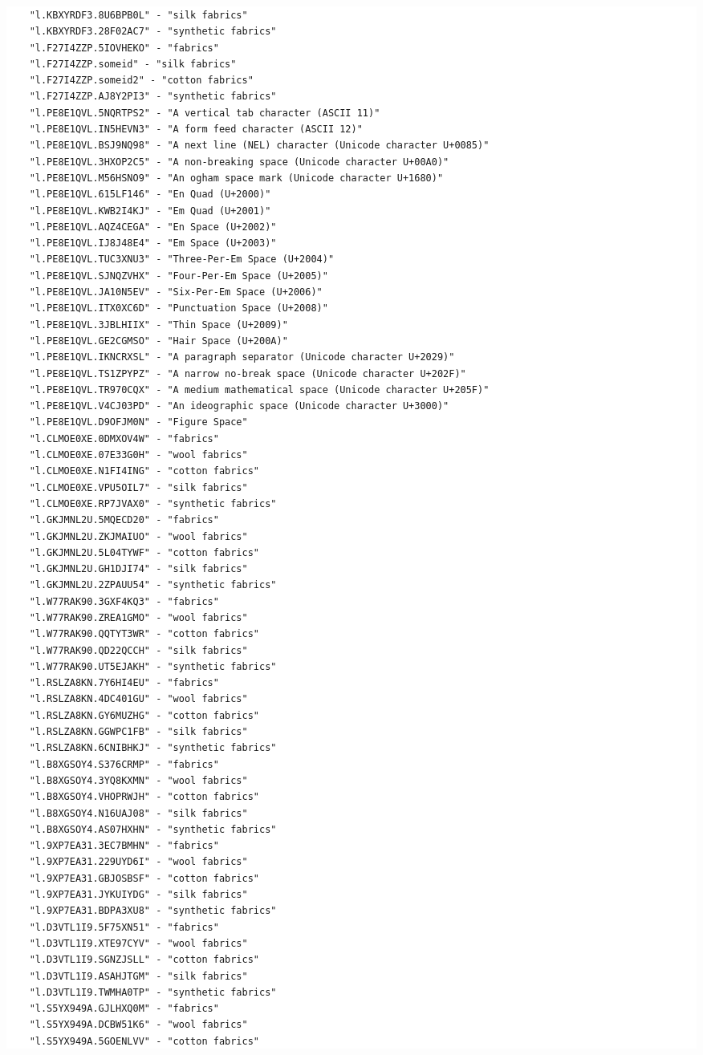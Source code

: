         "l.KBXYRDF3.8U6BPB0L" - "silk fabrics"
        "l.KBXYRDF3.28F02AC7" - "synthetic fabrics"
        "l.F27I4ZZP.5IOVHEKO" - "fabrics"
        "l.F27I4ZZP.someid" - "silk fabrics"
        "l.F27I4ZZP.someid2" - "cotton fabrics"
        "l.F27I4ZZP.AJ8Y2PI3" - "synthetic fabrics"
        "l.PE8E1QVL.5NQRTPS2" - "A vertical tab character (ASCII 11)"
        "l.PE8E1QVL.IN5HEVN3" - "A form feed character (ASCII 12)"
        "l.PE8E1QVL.BSJ9NQ98" - "A next line (NEL) character (Unicode character U+0085)"
        "l.PE8E1QVL.3HXOP2C5" - "A non-breaking space (Unicode character U+00A0)"
        "l.PE8E1QVL.M56HSNO9" - "An ogham space mark (Unicode character U+1680)"
        "l.PE8E1QVL.615LF146" - "En Quad (U+2000)"
        "l.PE8E1QVL.KWB2I4KJ" - "Em Quad (U+2001)"
        "l.PE8E1QVL.AQZ4CEGA" - "En Space (U+2002)"
        "l.PE8E1QVL.IJ8J48E4" - "Em Space (U+2003)"
        "l.PE8E1QVL.TUC3XNU3" - "Three-Per-Em Space (U+2004)"
        "l.PE8E1QVL.SJNQZVHX" - "Four-Per-Em Space (U+2005)"
        "l.PE8E1QVL.JA10N5EV" - "Six-Per-Em Space (U+2006)"
        "l.PE8E1QVL.ITX0XC6D" - "Punctuation Space (U+2008)"
        "l.PE8E1QVL.3JBLHIIX" - "Thin Space (U+2009)"
        "l.PE8E1QVL.GE2CGMSO" - "Hair Space (U+200A)"
        "l.PE8E1QVL.IKNCRXSL" - "A paragraph separator (Unicode character U+2029)"
        "l.PE8E1QVL.TS1ZPYPZ" - "A narrow no-break space (Unicode character U+202F)"
        "l.PE8E1QVL.TR970CQX" - "A medium mathematical space (Unicode character U+205F)"
        "l.PE8E1QVL.V4CJ03PD" - "An ideographic space (Unicode character U+3000)"
        "l.PE8E1QVL.D9OFJM0N" - "Figure Space"
        "l.CLMOE0XE.0DMXOV4W" - "fabrics"
        "l.CLMOE0XE.07E33G0H" - "wool fabrics"
        "l.CLMOE0XE.N1FI4ING" - "cotton fabrics"
        "l.CLMOE0XE.VPU5OIL7" - "silk fabrics"
        "l.CLMOE0XE.RP7JVAX0" - "synthetic fabrics"
        "l.GKJMNL2U.5MQECD20" - "fabrics"
        "l.GKJMNL2U.ZKJMAIUO" - "wool fabrics"
        "l.GKJMNL2U.5L04TYWF" - "cotton fabrics"
        "l.GKJMNL2U.GH1DJI74" - "silk fabrics"
        "l.GKJMNL2U.2ZPAUU54" - "synthetic fabrics"
        "l.W77RAK90.3GXF4KQ3" - "fabrics"
        "l.W77RAK90.ZREA1GMO" - "wool fabrics"
        "l.W77RAK90.QQTYT3WR" - "cotton fabrics"
        "l.W77RAK90.QD22QCCH" - "silk fabrics"
        "l.W77RAK90.UT5EJAKH" - "synthetic fabrics"
        "l.RSLZA8KN.7Y6HI4EU" - "fabrics"
        "l.RSLZA8KN.4DC401GU" - "wool fabrics"
        "l.RSLZA8KN.GY6MUZHG" - "cotton fabrics"
        "l.RSLZA8KN.GGWPC1FB" - "silk fabrics"
        "l.RSLZA8KN.6CNIBHKJ" - "synthetic fabrics"
        "l.B8XGSOY4.S376CRMP" - "fabrics"
        "l.B8XGSOY4.3YQ8KXMN" - "wool fabrics"
        "l.B8XGSOY4.VHOPRWJH" - "cotton fabrics"
        "l.B8XGSOY4.N16UAJ08" - "silk fabrics"
        "l.B8XGSOY4.AS07HXHN" - "synthetic fabrics"
        "l.9XP7EA31.3EC7BMHN" - "fabrics"
        "l.9XP7EA31.229UYD6I" - "wool fabrics"
        "l.9XP7EA31.GBJOSBSF" - "cotton fabrics"
        "l.9XP7EA31.JYKUIYDG" - "silk fabrics"
        "l.9XP7EA31.BDPA3XU8" - "synthetic fabrics"
        "l.D3VTL1I9.5F75XN51" - "fabrics"
        "l.D3VTL1I9.XTE97CYV" - "wool fabrics"
        "l.D3VTL1I9.SGNZJSLL" - "cotton fabrics"
        "l.D3VTL1I9.ASAHJTGM" - "silk fabrics"
        "l.D3VTL1I9.TWMHA0TP" - "synthetic fabrics"
        "l.S5YX949A.GJLHXQ0M" - "fabrics"
        "l.S5YX949A.DCBW51K6" - "wool fabrics"
        "l.S5YX949A.5GOENLVV" - "cotton fabrics"